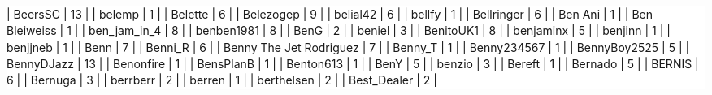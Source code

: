 | BeersSC | 13 |
| belemp | 1 |
| Belette | 6 |
| Belezogep | 9 |
| belial42 | 6 |
| bellfy | 1 |
| Bellringer | 6 |
| Ben Ani | 1 |
| Ben Bleiweiss | 1 |
| ben\_jam\_in\_4 | 8 |
| benben1981 | 8 |
| BenG | 2 |
| beniel | 3 |
| BenitoUK1 | 8 |
| benjaminx | 5 |
| benjinn | 1 |
| benjjneb | 1 |
| Benn | 7 |
| Benni\_R | 6 |
| Benny The Jet Rodriguez | 7 |
| Benny\_T | 1 |
| Benny234567 | 1 |
| BennyBoy2525 | 5 |
| BennyDJazz | 13 |
| Benonfire | 1 |
| BensPlanB | 1 |
| Benton613 | 1 |
| BenY | 5 |
| benzio | 3 |
| Bereft | 1 |
| Bernado | 5 |
| BERNIS | 6 |
| Bernuga | 3 |
| berrberr | 2 |
| berren | 1 |
| berthelsen | 2 |
| Best\_Dealer | 2 |